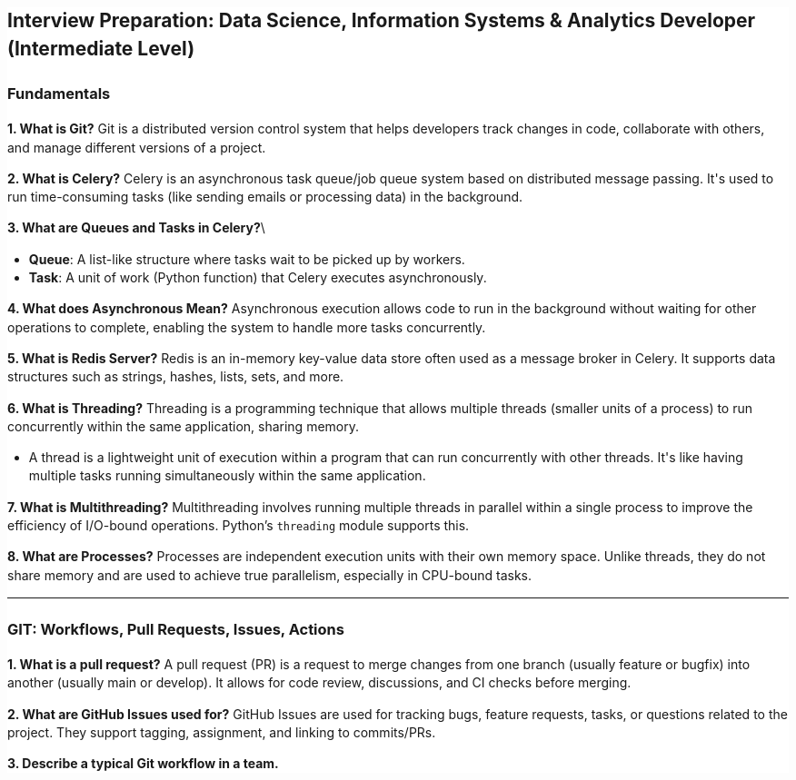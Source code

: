 ## Interview Preparation: Data Science, Information Systems & Analytics Developer (Intermediate Level)

### Fundamentals

**1. What is Git?**
Git is a distributed version control system that helps developers track changes in code, collaborate with others, and manage different versions of a project.

**2. What is Celery?**
Celery is an asynchronous task queue/job queue system based on distributed message passing. It's used to run time-consuming tasks (like sending emails or processing data) in the background.

**3. What are Queues and Tasks in Celery?**\\

* **Queue**: A list-like structure where tasks wait to be picked up by workers.
* **Task**: A unit of work (Python function) that Celery executes asynchronously.

**4. What does Asynchronous Mean?**
Asynchronous execution allows code to run in the background without waiting for other operations to complete, enabling the system to handle more tasks concurrently.

**5. What is Redis Server?**
Redis is an in-memory key-value data store often used as a message broker in Celery. It supports data structures such as strings, hashes, lists, sets, and more.


**6. What is Threading?**
Threading is a programming technique that allows multiple threads (smaller units of a process) to run concurrently within the same application, sharing memory.
- A thread is a lightweight unit of execution within a program that can run concurrently with other threads. It's like having multiple tasks running simultaneously within the same application.

**7. What is Multithreading?**
Multithreading involves running multiple threads in parallel within a single process to improve the efficiency of I/O-bound operations. Python’s `threading` module supports this.

**8. What are Processes?**
Processes are independent execution units with their own memory space. Unlike threads, they do not share memory and are used to achieve true parallelism, especially in CPU-bound tasks.

---

### GIT: Workflows, Pull Requests, Issues, Actions

**1. What is a pull request?**
A pull request (PR) is a request to merge changes from one branch (usually feature or bugfix) into another (usually main or develop). It allows for code review, discussions, and CI checks before merging.

**2. What are GitHub Issues used for?**
GitHub Issues are used for tracking bugs, feature requests, tasks, or questions related to the project. They support tagging, assignment, and linking to commits/PRs.

**3. Describe a typical Git workflow in a team.**
